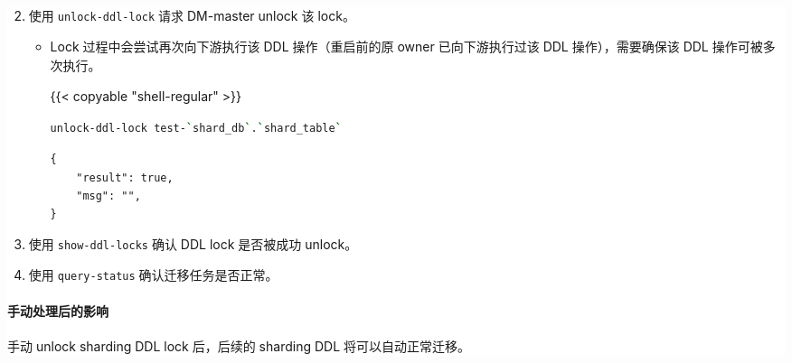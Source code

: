 2. 使用 `unlock-ddl-lock` 请求 DM-master unlock 该 lock。

    - Lock 过程中会尝试再次向下游执行该 DDL 操作（重启前的原 owner 已向下游执行过该 DDL 操作），需要确保该 DDL 操作可被多次执行。

        {{< copyable "shell-regular" >}}

        ```bash
        unlock-ddl-lock test-`shard_db`.`shard_table`
        ```

        ```
        {
            "result": true,
            "msg": "",
        }
        ```

3. 使用 `show-ddl-locks` 确认 DDL lock 是否被成功 unlock。
4. 使用 `query-status` 确认迁移任务是否正常。

#### 手动处理后的影响

手动 unlock sharding DDL lock 后，后续的 sharding DDL 将可以自动正常迁移。
